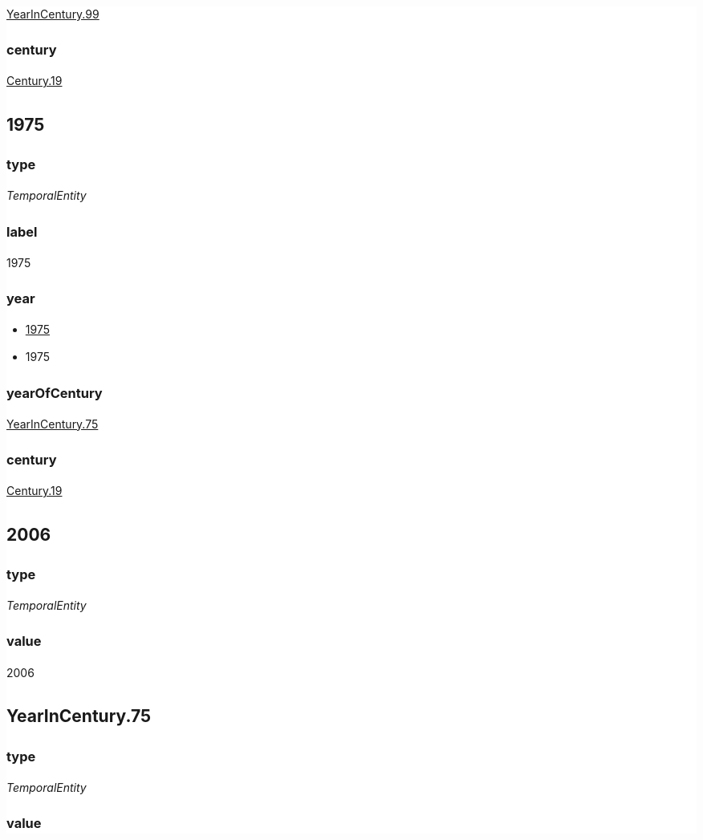 
[YearInCentury.99](#YearInCentury.99)

### century


[Century.19](#Century.19)

## 1975

### type


*TemporalEntity*

### label


1975

### year

 - [1975](#1975)

 - 1975

### yearOfCentury


[YearInCentury.75](#YearInCentury.75)

### century


[Century.19](#Century.19)

## 2006

### type


*TemporalEntity*

### value


2006

## YearInCentury.75

### type


*TemporalEntity*

### value
